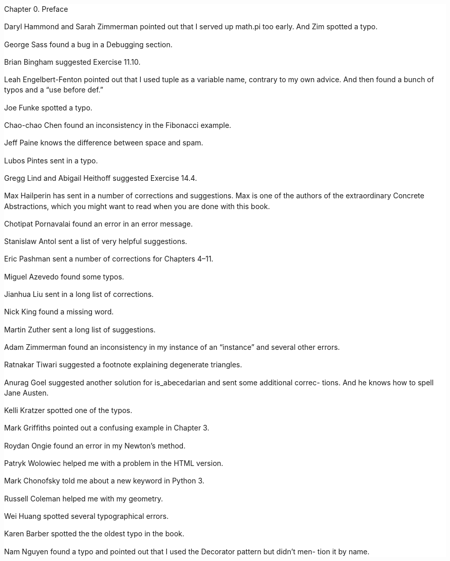 Chapter 0. Preface

Daryl Hammond and Sarah Zimmerman pointed out that I served up math.pi too early. And Zim spotted a typo.

George Sass found a bug in a Debugging section.

Brian Bingham suggested Exercise 11.10.

Leah Engelbert-Fenton pointed out that I used tuple as a variable name, contrary to my own advice. And then found a bunch of typos and a “use before def.”

Joe Funke spotted a typo.

Chao-chao Chen found an inconsistency in the Fibonacci example.

Jeff Paine knows the difference between space and spam.

Lubos Pintes sent in a typo.

Gregg Lind and Abigail Heithoff suggested Exercise 14.4.

Max Hailperin has sent in a number of corrections and suggestions. Max is one of the authors of the extraordinary Concrete Abstractions, which you might want to read when you are done with this book.

Chotipat Pornavalai found an error in an error message.

Stanislaw Antol sent a list of very helpful suggestions.

Eric Pashman sent a number of corrections for Chapters 4–11.

Miguel Azevedo found some typos.

Jianhua Liu sent in a long list of corrections.

Nick King found a missing word.

Martin Zuther sent a long list of suggestions.

Adam Zimmerman found an inconsistency in my instance of an “instance” and several other errors.

Ratnakar Tiwari suggested a footnote explaining degenerate triangles.

Anurag Goel suggested another solution for is_abecedarian and sent some additional correc- tions. And he knows how to spell Jane Austen.

Kelli Kratzer spotted one of the typos.

Mark Grifﬁths pointed out a confusing example in Chapter 3.

Roydan Ongie found an error in my Newton’s method.

Patryk Wolowiec helped me with a problem in the HTML version.

Mark Chonofsky told me about a new keyword in Python 3.

Russell Coleman helped me with my geometry.

Wei Huang spotted several typographical errors.

Karen Barber spotted the the oldest typo in the book.

Nam Nguyen found a typo and pointed out that I used the Decorator pattern but didn’t men- tion it by name.

